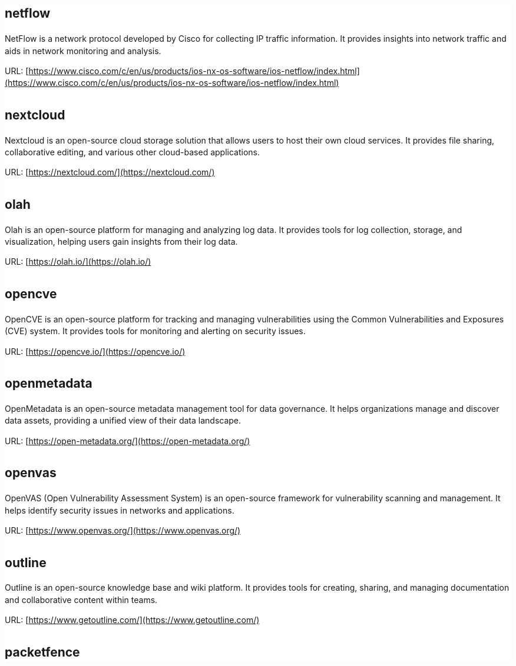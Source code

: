 ## netflow

NetFlow is a network protocol developed by Cisco for collecting IP traffic information. It provides insights into network traffic and aids in network monitoring and analysis.

URL: [https://www.cisco.com/c/en/us/products/ios-nx-os-software/ios-netflow/index.html](https://www.cisco.com/c/en/us/products/ios-nx-os-software/ios-netflow/index.html)

## nextcloud

Nextcloud is an open-source cloud storage solution that allows users to host their own cloud services. It provides file sharing, collaborative editing, and various other cloud-based applications.

URL: [https://nextcloud.com/](https://nextcloud.com/)

## olah

Olah is an open-source platform for managing and analyzing log data. It provides tools for log collection, storage, and visualization, helping users gain insights from their log data.

URL: [https://olah.io/](https://olah.io/)

## opencve

OpenCVE is an open-source platform for tracking and managing vulnerabilities using the Common Vulnerabilities and Exposures (CVE) system. It provides tools for monitoring and alerting on security issues.

URL: [https://opencve.io/](https://opencve.io/)

## openmetadata

OpenMetadata is an open-source metadata management tool for data governance. It helps organizations manage and discover data assets, providing a unified view of their data landscape.

URL: [https://open-metadata.org/](https://open-metadata.org/)

## openvas

OpenVAS (Open Vulnerability Assessment System) is an open-source framework for vulnerability scanning and management. It helps identify security issues in networks and applications.

URL: [https://www.openvas.org/](https://www.openvas.org/)

## outline

Outline is an open-source knowledge base and wiki platform. It provides tools for creating, sharing, and managing documentation and collaborative content within teams.

URL: [https://www.getoutline.com/](https://www.getoutline.com/)

## packetfence
